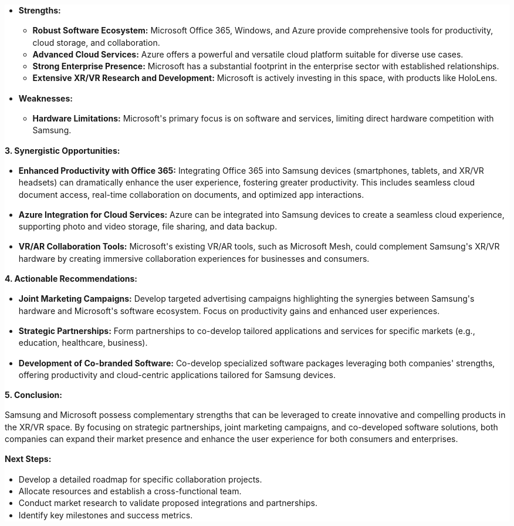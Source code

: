 * **Strengths:**
    * **Robust Software Ecosystem:** Microsoft Office 365, Windows, and Azure provide comprehensive tools for productivity, cloud storage, and collaboration.
    * **Advanced Cloud Services:** Azure offers a powerful and versatile cloud platform suitable for diverse use cases.
    * **Strong Enterprise Presence:** Microsoft has a substantial footprint in the enterprise sector with established relationships.
    * **Extensive XR/VR Research and Development:** Microsoft is actively investing in this space, with products like HoloLens.


* **Weaknesses:**
    * **Hardware Limitations:** Microsoft's primary focus is on software and services, limiting direct hardware competition with Samsung.


**3. Synergistic Opportunities:**

* **Enhanced Productivity with Office 365:**  Integrating Office 365 into Samsung devices (smartphones, tablets, and XR/VR headsets) can dramatically enhance the user experience, fostering greater productivity.  This includes seamless cloud document access, real-time collaboration on documents, and optimized app interactions.

* **Azure Integration for Cloud Services:**  Azure can be integrated into Samsung devices to create a seamless cloud experience, supporting photo and video storage, file sharing, and data backup.

* **VR/AR Collaboration Tools:** Microsoft's existing VR/AR tools, such as Microsoft Mesh, could complement Samsung's XR/VR hardware by creating immersive collaboration experiences for businesses and consumers.


**4. Actionable Recommendations:**

* **Joint Marketing Campaigns:**  Develop targeted advertising campaigns highlighting the synergies between Samsung's hardware and Microsoft's software ecosystem.  Focus on productivity gains and enhanced user experiences.


* **Strategic Partnerships:**  Form partnerships to co-develop tailored applications and services for specific markets (e.g., education, healthcare, business).


* **Development of Co-branded Software:**  Co-develop specialized software packages leveraging both companies' strengths, offering productivity and cloud-centric applications tailored for Samsung devices.


**5. Conclusion:**

Samsung and Microsoft possess complementary strengths that can be leveraged to create innovative and compelling products in the XR/VR space.  By focusing on strategic partnerships, joint marketing campaigns, and co-developed software solutions, both companies can expand their market presence and enhance the user experience for both consumers and enterprises.


**Next Steps:**

* Develop a detailed roadmap for specific collaboration projects.
* Allocate resources and establish a cross-functional team.
* Conduct market research to validate proposed integrations and partnerships.
* Identify key milestones and success metrics.
